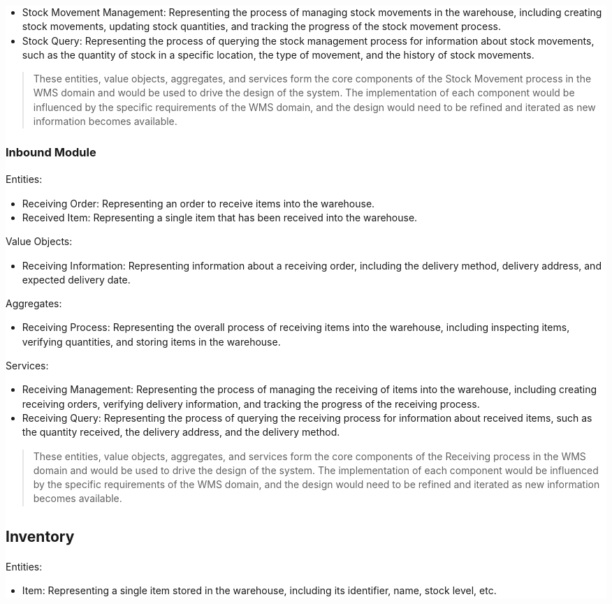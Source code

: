 - Stock Movement Management: Representing the process of managing stock movements in the warehouse, including creating
  stock movements, updating stock quantities, and tracking the progress of the stock movement process.
- Stock Query: Representing the process of querying the stock management process for information about stock movements,
  such as the quantity of stock in a specific location, the type of movement, and the history of stock movements.

> These entities, value objects, aggregates, and services form the core components of the Stock Movement process in the WMS domain and would be used to drive the design of the system. The implementation of each component would be influenced by the specific requirements of the WMS domain, and the design would need to be refined and iterated as new information becomes available.

### Inbound Module

Entities:

- Receiving Order: Representing an order to receive items into the warehouse.
- Received Item: Representing a single item that has been received into the warehouse.

Value Objects:

- Receiving Information: Representing information about a receiving order, including the delivery method, delivery
  address, and expected delivery date.

Aggregates:

- Receiving Process: Representing the overall process of receiving items into the warehouse, including inspecting items,
  verifying quantities, and storing items in the warehouse.

Services:

- Receiving Management: Representing the process of managing the receiving of items into the warehouse, including
  creating receiving orders, verifying delivery information, and tracking the progress of the receiving process.
- Receiving Query: Representing the process of querying the receiving process for information about received items, such
  as the quantity received, the delivery address, and the delivery method.

> These entities, value objects, aggregates, and services form the core components of the Receiving process in the WMS domain and would be used to drive the design of the system. The implementation of each component would be influenced by the specific requirements of the WMS domain, and the design would need to be refined and iterated as new information becomes available.


## Inventory

Entities:

- Item: Representing a single item stored in the warehouse, including its identifier, name, stock level, etc.
